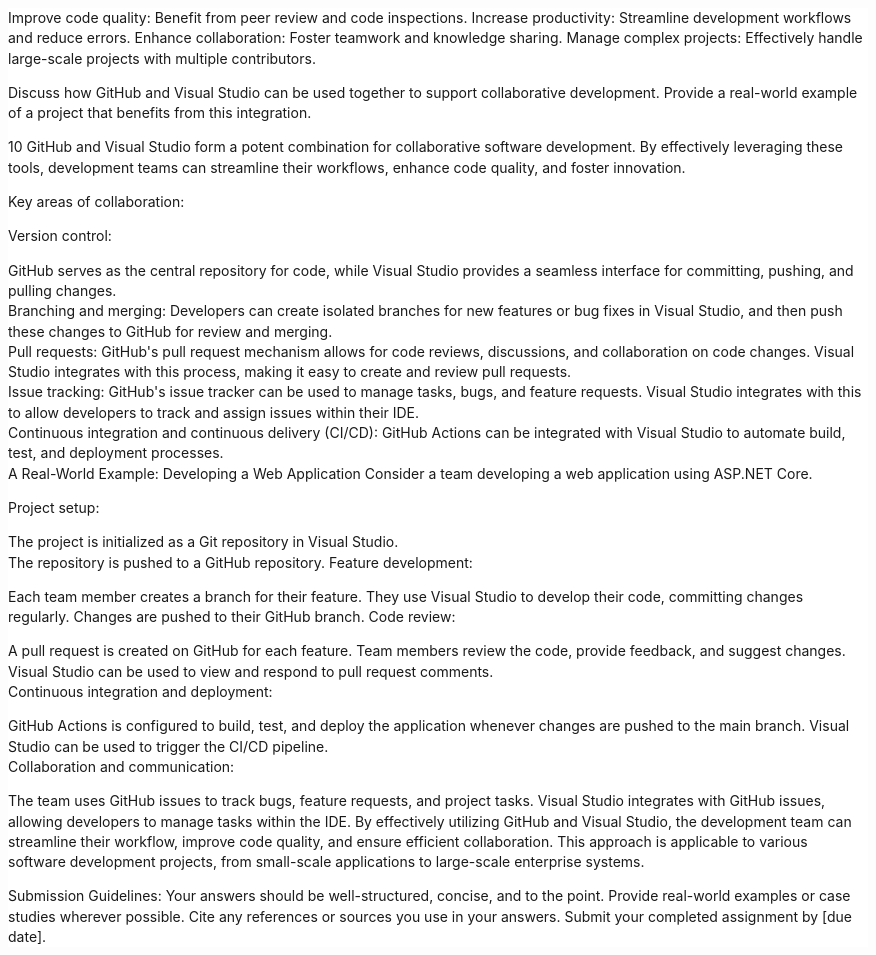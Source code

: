 Improve code quality: Benefit from peer review and code inspections.
Increase productivity: Streamline development workflows and reduce errors.
Enhance collaboration: Foster teamwork and knowledge sharing.
Manage complex projects: Effectively handle large-scale projects with multiple contributors.


Discuss how GitHub and Visual Studio can be used together to support collaborative development. Provide a real-world example of a project that benefits from this integration.


10 GitHub and Visual Studio form a potent combination for collaborative software development. By effectively leveraging these tools, development teams can streamline their workflows, enhance code quality, and foster innovation.

Key areas of collaboration:

Version control:

 GitHub serves as the central repository for code, while Visual Studio provides a seamless interface for committing, pushing, and pulling changes.   
Branching and merging: Developers can create isolated branches for new features or bug fixes in Visual Studio, and then push these changes to GitHub for review and merging.   
Pull requests: GitHub's pull request mechanism allows for code reviews, discussions, and collaboration on code changes. Visual Studio integrates with this process, making it easy to create and review pull requests.   
Issue tracking: GitHub's issue tracker can be used to manage tasks, bugs, and feature requests. Visual Studio integrates with this to allow developers to track and assign issues within their IDE.   
Continuous integration and continuous delivery (CI/CD): GitHub Actions can be integrated with Visual Studio to automate build, test, and deployment processes.   
A Real-World Example: Developing a Web Application
Consider a team developing a web application using ASP.NET Core.

Project setup:

The project is initialized as a Git repository in Visual Studio.   
The repository is pushed to a GitHub repository.
Feature development:

Each team member creates a branch for their feature.
They use Visual Studio to develop their code, committing changes regularly.
Changes are pushed to their GitHub branch.
Code review:

A pull request is created on GitHub for each feature.
Team members review the code, provide feedback, and suggest changes.
Visual Studio can be used to view and respond to pull request comments.   
Continuous integration and deployment:

GitHub Actions is configured to build, test, and deploy the application whenever changes are pushed to the main branch.
Visual Studio can be used to trigger the CI/CD pipeline.   
Collaboration and communication:

The team uses GitHub issues to track bugs, feature requests, and project tasks.
Visual Studio integrates with GitHub issues, allowing developers to manage tasks within the IDE.
By effectively utilizing GitHub and Visual Studio, the development team can streamline their workflow, improve code quality, and ensure efficient collaboration. This approach is applicable to various software development projects, from small-scale applications to large-scale enterprise systems.


Submission Guidelines:
Your answers should be well-structured, concise, and to the point.
Provide real-world examples or case studies wherever possible.
Cite any references or sources you use in your answers.
Submit your completed assignment by [due date].
